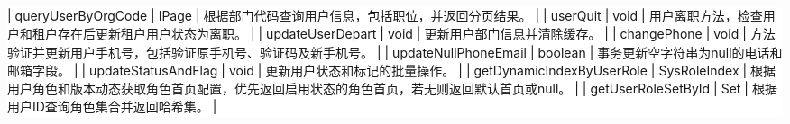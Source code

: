 | queryUserByOrgCode | IPage<SysUserSysDepartModel> | 根据部门代码查询用户信息，包括职位，并返回分页结果。 |
| userQuit | void | 用户离职方法，检查用户和租户存在后更新租户用户状态为离职。 |
| updateUserDepart | void | 更新用户部门信息并清除缓存。 |
| changePhone | void | 方法验证并更新用户手机号，包括验证原手机号、验证码及新手机号。 |
| updateNullPhoneEmail | boolean | 事务更新空字符串为null的电话和邮箱字段。 |
| updateStatusAndFlag | void | 更新用户状态和标记的批量操作。 |
| getDynamicIndexByUserRole | SysRoleIndex | 根据用户角色和版本动态获取角色首页配置，优先返回启用状态的角色首页，若无则返回默认首页或null。 |
| getUserRoleSetById | Set<String> | 根据用户ID查询角色集合并返回哈希集。 |




